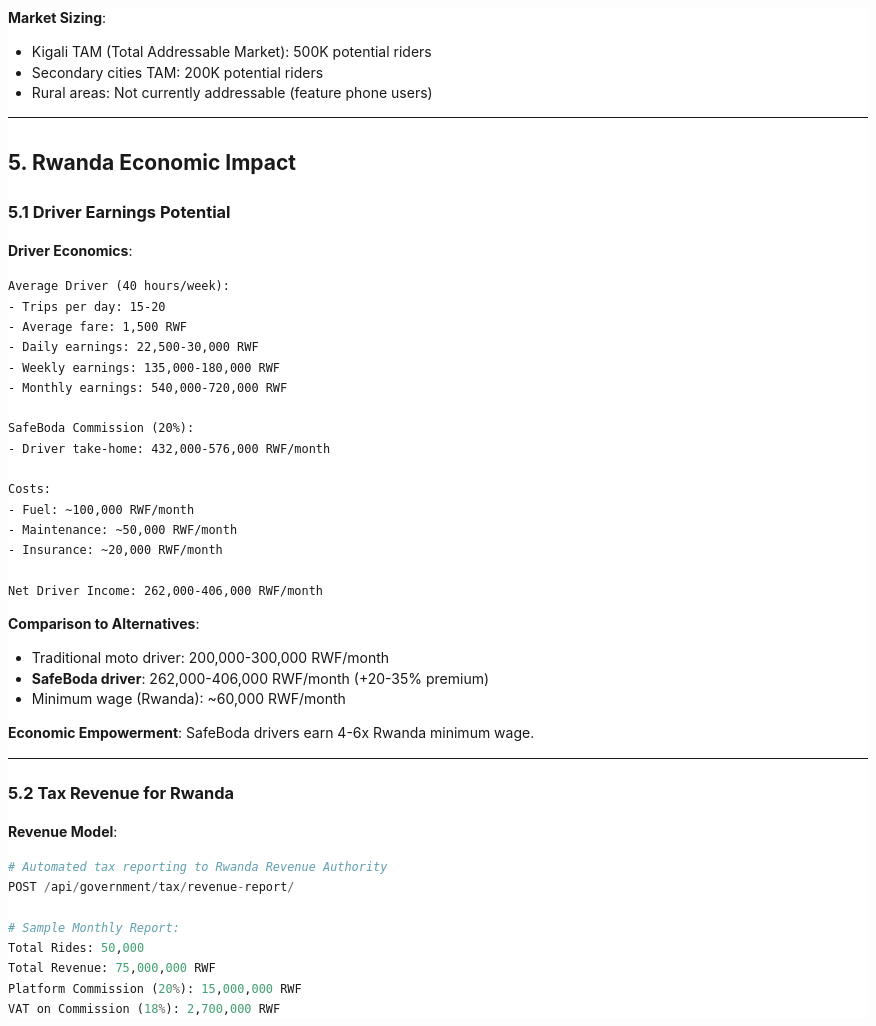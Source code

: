 **Market Sizing**:
- Kigali TAM (Total Addressable Market): 500K potential riders
- Secondary cities TAM: 200K potential riders
- Rural areas: Not currently addressable (feature phone users)

---

## 5. Rwanda Economic Impact

### 5.1 Driver Earnings Potential

**Driver Economics**:
```
Average Driver (40 hours/week):
- Trips per day: 15-20
- Average fare: 1,500 RWF
- Daily earnings: 22,500-30,000 RWF
- Weekly earnings: 135,000-180,000 RWF
- Monthly earnings: 540,000-720,000 RWF

SafeBoda Commission (20%):
- Driver take-home: 432,000-576,000 RWF/month

Costs:
- Fuel: ~100,000 RWF/month
- Maintenance: ~50,000 RWF/month
- Insurance: ~20,000 RWF/month

Net Driver Income: 262,000-406,000 RWF/month
```

**Comparison to Alternatives**:
- Traditional moto driver: 200,000-300,000 RWF/month
- **SafeBoda driver**: 262,000-406,000 RWF/month (+20-35% premium)
- Minimum wage (Rwanda): ~60,000 RWF/month

**Economic Empowerment**: SafeBoda drivers earn 4-6x Rwanda minimum wage.

---

### 5.2 Tax Revenue for Rwanda

**Revenue Model**:
```python
# Automated tax reporting to Rwanda Revenue Authority
POST /api/government/tax/revenue-report/

# Sample Monthly Report:
Total Rides: 50,000
Total Revenue: 75,000,000 RWF
Platform Commission (20%): 15,000,000 RWF
VAT on Commission (18%): 2,700,000 RWF
```
